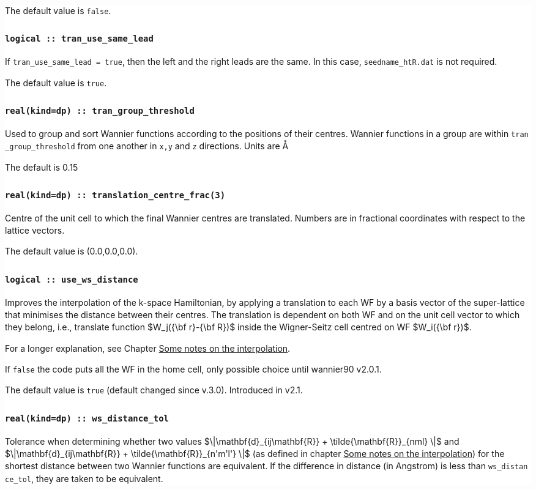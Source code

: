 The default value is `false`.

### `logical :: tran_use_same_lead`

If `tran_use_same_lead = true`, then the left and the right
leads are the same. In this case, `seedname_htR.dat` is not required.

The default value is `true`.

### `real(kind=dp) :: tran_group_threshold`

Used to group and sort Wannier functions according to the positions of
their centres. Wannier functions in a group are within
`tran_group_threshold` from one another in `x,y` and `z` directions.
Units are Å

The default is 0.15

### `real(kind=dp) :: translation_centre_frac(3)`

Centre of the unit cell to which the final Wannier centres are
translated. Numbers are in fractional coordinates with respect to the
lattice vectors.

The default value is (0.0,0.0,0.0).

### `logical :: use_ws_distance`

Improves the interpolation of the k-space Hamiltonian, by applying a
translation to each WF by a basis vector of the super-lattice that
minimises the distance between their centres. The translation is
dependent on both WF and on the unit cell vector to which they belong,
i.e., translate function $W_j({\bf r}-{\bf R})$ inside the Wigner-Seitz
cell centred on WF $W_i({\bf r})$.

For a longer explanation, see
Chapter [Some notes on the interpolation](notes_interpolations.md).

If `false` the code puts all the WF in the home cell, only possible
choice until wannier90 v2.0.1.

The default value is `true` (default changed since v.3.0). Introduced in
v2.1.

### `real(kind=dp) :: ws_distance_tol`

Tolerance when determining whether two values
$\|\mathbf{d}_{ij\mathbf{R}} + \tilde{\mathbf{R}}_{nml} \|$ and
$\|\mathbf{d}_{ij\mathbf{R}} + \tilde{\mathbf{R}}_{n'm'l'} \|$ (as
defined in
chapter [Some notes on the interpolation](notes_interpolations.md))
for the shortest distance between two
Wannier functions are equivalent. If the difference in distance (in
Angstrom) is less than `ws_distance_tol`, they are taken to be
equivalent.
